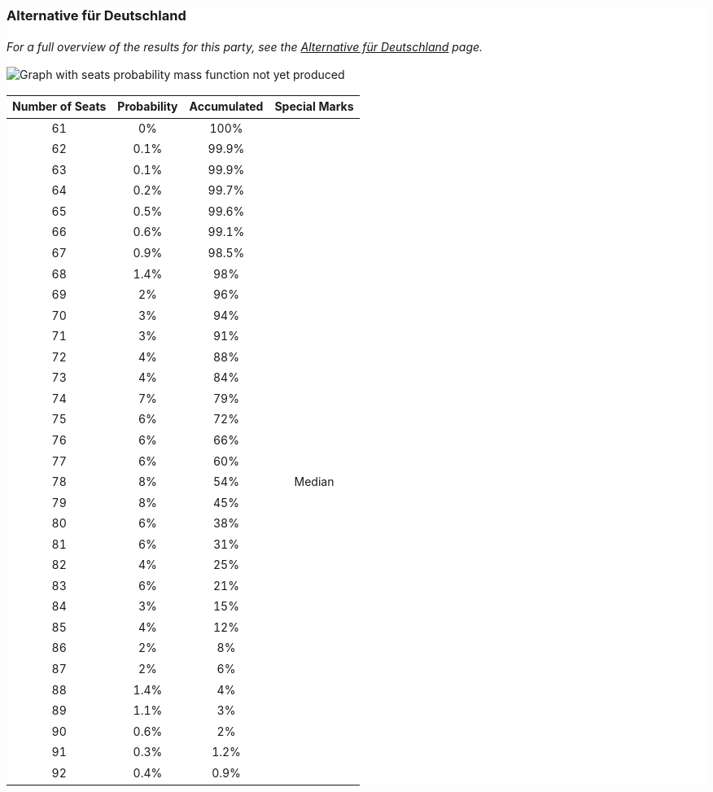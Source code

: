 ### Alternative für Deutschland

*For a full overview of the results for this party, see the [Alternative für Deutschland](party-alternativefürdeutschland.html) page.*

![Graph with seats probability mass function not yet produced](2021-08-02-Forsa-seats-pmf-alternativefürdeutschland.png "Seats Probability Mass Function")

| Number of Seats | Probability | Accumulated | Special Marks |
|:---------------:|:-----------:|:-----------:|:-------------:|
| 61 | 0% | 100% |  |
| 62 | 0.1% | 99.9% |  |
| 63 | 0.1% | 99.9% |  |
| 64 | 0.2% | 99.7% |  |
| 65 | 0.5% | 99.6% |  |
| 66 | 0.6% | 99.1% |  |
| 67 | 0.9% | 98.5% |  |
| 68 | 1.4% | 98% |  |
| 69 | 2% | 96% |  |
| 70 | 3% | 94% |  |
| 71 | 3% | 91% |  |
| 72 | 4% | 88% |  |
| 73 | 4% | 84% |  |
| 74 | 7% | 79% |  |
| 75 | 6% | 72% |  |
| 76 | 6% | 66% |  |
| 77 | 6% | 60% |  |
| 78 | 8% | 54% | Median |
| 79 | 8% | 45% |  |
| 80 | 6% | 38% |  |
| 81 | 6% | 31% |  |
| 82 | 4% | 25% |  |
| 83 | 6% | 21% |  |
| 84 | 3% | 15% |  |
| 85 | 4% | 12% |  |
| 86 | 2% | 8% |  |
| 87 | 2% | 6% |  |
| 88 | 1.4% | 4% |  |
| 89 | 1.1% | 3% |  |
| 90 | 0.6% | 2% |  |
| 91 | 0.3% | 1.2% |  |
| 92 | 0.4% | 0.9% |  |